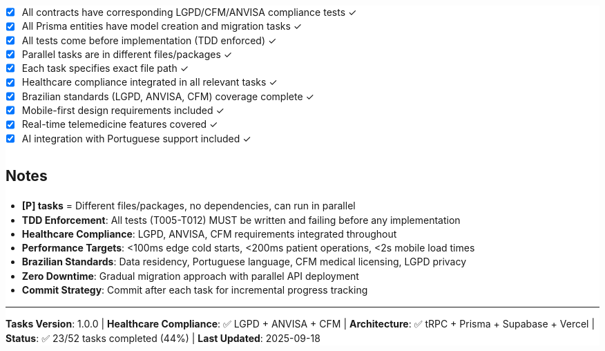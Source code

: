 - [x] All contracts have corresponding LGPD/CFM/ANVISA compliance tests ✓
- [x] All Prisma entities have model creation and migration tasks ✓
- [x] All tests come before implementation (TDD enforced) ✓
- [x] Parallel tasks are in different files/packages ✓
- [x] Each task specifies exact file path ✓
- [x] Healthcare compliance integrated in all relevant tasks ✓
- [x] Brazilian standards (LGPD, ANVISA, CFM) coverage complete ✓
- [x] Mobile-first design requirements included ✓
- [x] Real-time telemedicine features covered ✓
- [x] AI integration with Portuguese support included ✓

## Notes
- **[P] tasks** = Different files/packages, no dependencies, can run in parallel
- **TDD Enforcement**: All tests (T005-T012) MUST be written and failing before any implementation
- **Healthcare Compliance**: LGPD, ANVISA, CFM requirements integrated throughout
- **Performance Targets**: <100ms edge cold starts, <200ms patient operations, <2s mobile load times
- **Brazilian Standards**: Data residency, Portuguese language, CFM medical licensing, LGPD privacy
- **Zero Downtime**: Gradual migration approach with parallel API deployment
- **Commit Strategy**: Commit after each task for incremental progress tracking

---
**Tasks Version**: 1.0.0 | **Healthcare Compliance**: ✅ LGPD + ANVISA + CFM | **Architecture**: ✅ tRPC + Prisma + Supabase + Vercel | **Status**: ✅ 23/52 tasks completed (44%) | **Last Updated**: 2025-09-18